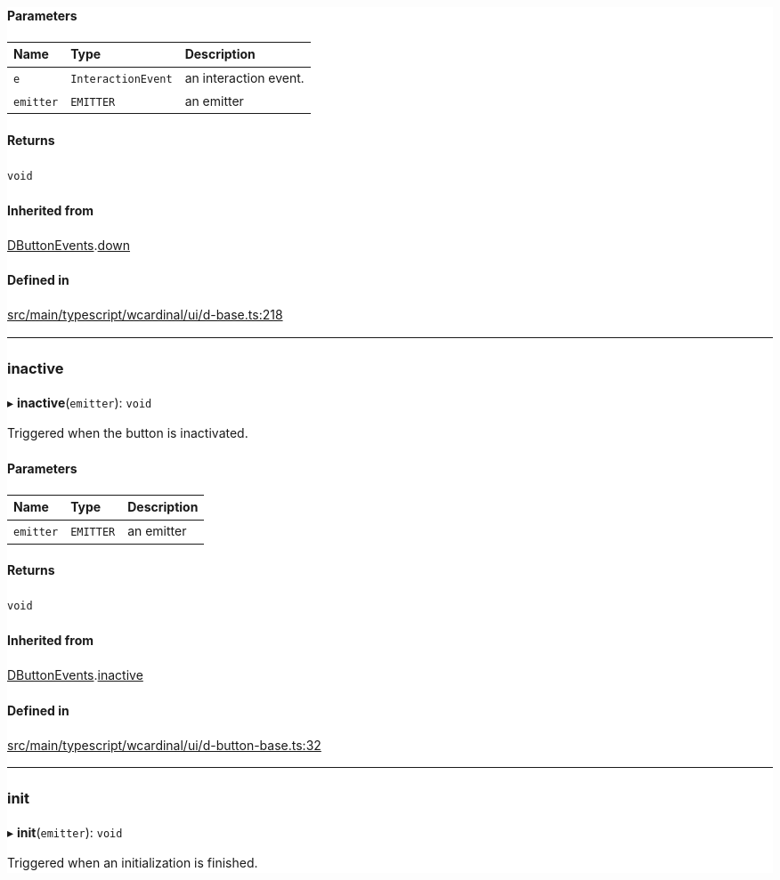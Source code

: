 #### Parameters

| Name | Type | Description |
| :------ | :------ | :------ |
| `e` | `InteractionEvent` | an interaction event. |
| `emitter` | `EMITTER` | an emitter |

#### Returns

`void`

#### Inherited from

[DButtonEvents](DButtonEvents.md).[down](DButtonEvents.md#down)

#### Defined in

[src/main/typescript/wcardinal/ui/d-base.ts:218](https://github.com/winter-cardinal/winter-cardinal-ui/blob/v0.200.0/src/main/typescript/wcardinal/ui/d-base.ts#L218)

___

### inactive

▸ **inactive**(`emitter`): `void`

Triggered when the button is inactivated.

#### Parameters

| Name | Type | Description |
| :------ | :------ | :------ |
| `emitter` | `EMITTER` | an emitter |

#### Returns

`void`

#### Inherited from

[DButtonEvents](DButtonEvents.md).[inactive](DButtonEvents.md#inactive)

#### Defined in

[src/main/typescript/wcardinal/ui/d-button-base.ts:32](https://github.com/winter-cardinal/winter-cardinal-ui/blob/v0.200.0/src/main/typescript/wcardinal/ui/d-button-base.ts#L32)

___

### init

▸ **init**(`emitter`): `void`

Triggered when an initialization is finished.
